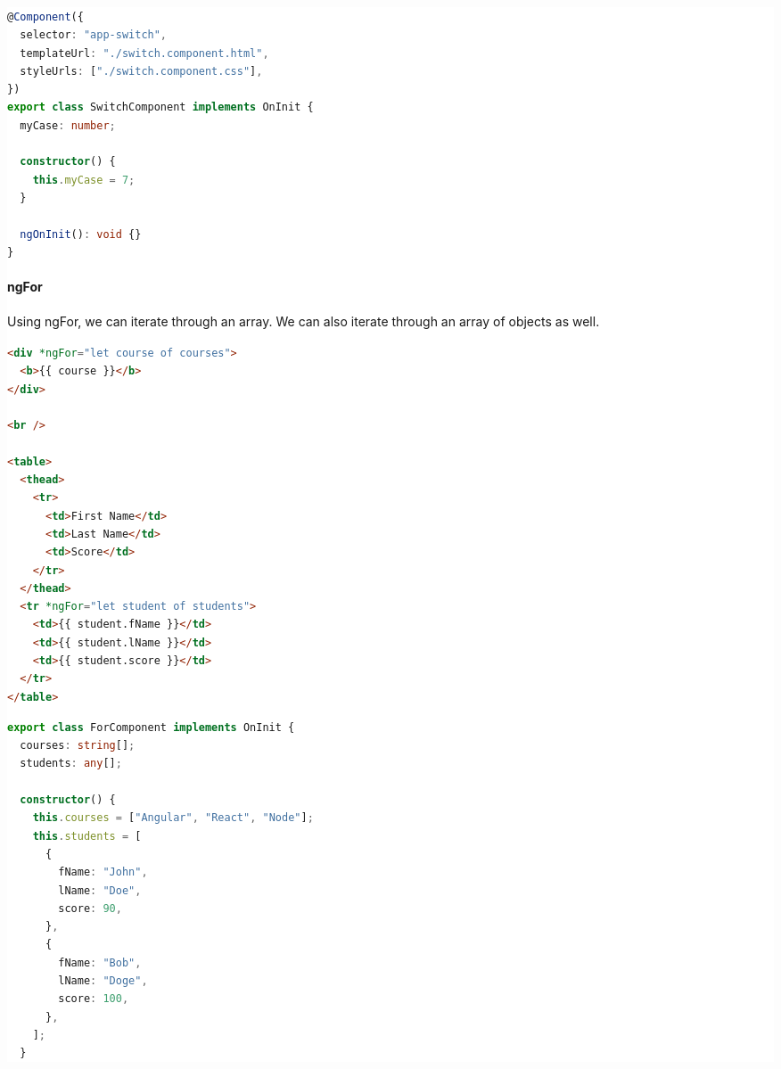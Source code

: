 ```typescript
@Component({
  selector: "app-switch",
  templateUrl: "./switch.component.html",
  styleUrls: ["./switch.component.css"],
})
export class SwitchComponent implements OnInit {
  myCase: number;

  constructor() {
    this.myCase = 7;
  }

  ngOnInit(): void {}
}
```

#### ngFor

Using ngFor, we can iterate through an array. We can also iterate through an array of objects as well.

```html
<div *ngFor="let course of courses">
  <b>{{ course }}</b>
</div>

<br />

<table>
  <thead>
    <tr>
      <td>First Name</td>
      <td>Last Name</td>
      <td>Score</td>
    </tr>
  </thead>
  <tr *ngFor="let student of students">
    <td>{{ student.fName }}</td>
    <td>{{ student.lName }}</td>
    <td>{{ student.score }}</td>
  </tr>
</table>
```

```typescript
export class ForComponent implements OnInit {
  courses: string[];
  students: any[];

  constructor() {
    this.courses = ["Angular", "React", "Node"];
    this.students = [
      {
        fName: "John",
        lName: "Doe",
        score: 90,
      },
      {
        fName: "Bob",
        lName: "Doge",
        score: 100,
      },
    ];
  }

```